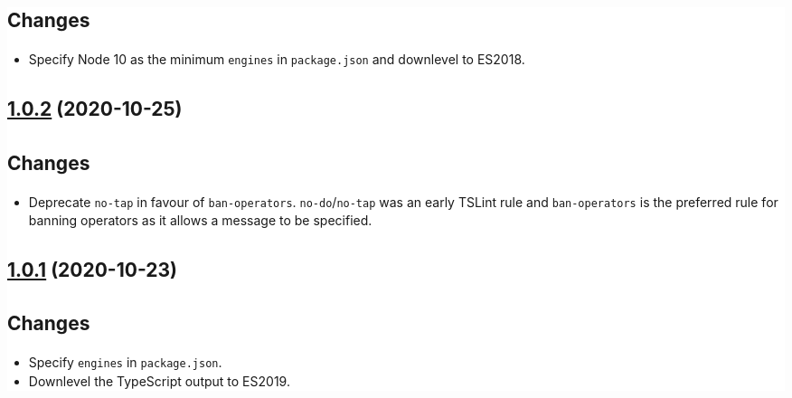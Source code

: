 ## Changes

* Specify Node 10 as the minimum `engines` in `package.json` and downlevel to ES2018.

<a name="1.0.2"></a>
## [1.0.2](https://github.com/cartant/eslint-plugin-rxjs/compare/v1.0.1...v1.0.2) (2020-10-25)

## Changes

* Deprecate `no-tap` in favour of `ban-operators`. `no-do`/`no-tap` was an early TSLint rule and `ban-operators` is the preferred rule for banning operators as it allows a message to be specified.

<a name="1.0.1"></a>
## [1.0.1](https://github.com/cartant/eslint-plugin-rxjs/compare/v1.0.0...v1.0.1) (2020-10-23)

## Changes

* Specify `engines` in `package.json`.
* Downlevel the TypeScript output to ES2019.